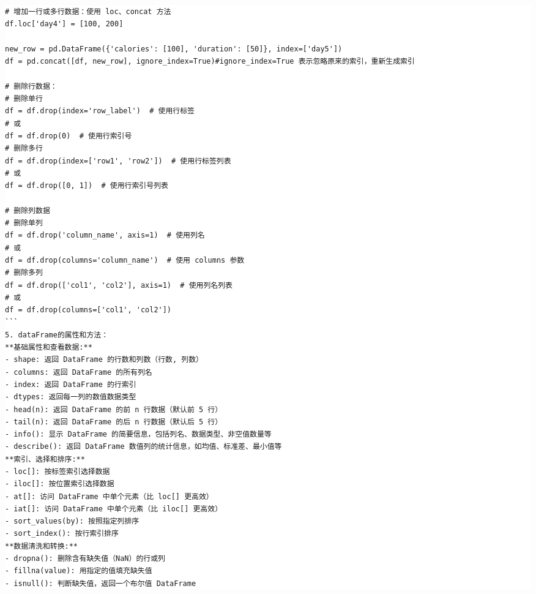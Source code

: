     # 增加一行或多行数据：使用 loc、concat 方法 
    df.loc['day4'] = [100, 200]

    new_row = pd.DataFrame({'calories': [100], 'duration': [50]}, index=['day5'])
    df = pd.concat([df, new_row], ignore_index=True)#ignore_index=True 表示忽略原来的索引，重新生成索引 
    
    # 删除行数据：
    # 删除单行
    df = df.drop(index='row_label')  # 使用行标签
    # 或
    df = df.drop(0)  # 使用行索引号
    # 删除多行
    df = df.drop(index=['row1', 'row2'])  # 使用行标签列表
    # 或
    df = df.drop([0, 1])  # 使用行索引号列表

    # 删除列数据
    # 删除单列
    df = df.drop('column_name', axis=1)  # 使用列名
    # 或
    df = df.drop(columns='column_name')  # 使用 columns 参数
    # 删除多列
    df = df.drop(['col1', 'col2'], axis=1)  # 使用列名列表
    # 或
    df = df.drop(columns=['col1', 'col2'])
    ```
    5. dataFrame的属性和方法：
    **基础属性和查看数据:**
    - shape: 返回 DataFrame 的行数和列数（行数, 列数）
    - columns: 返回 DataFrame 的所有列名
    - index: 返回 DataFrame 的行索引
    - dtypes: 返回每一列的数值数据类型
    - head(n): 返回 DataFrame 的前 n 行数据（默认前 5 行）
    - tail(n): 返回 DataFrame 的后 n 行数据（默认后 5 行）
    - info(): 显示 DataFrame 的简要信息，包括列名、数据类型、非空值数量等
    - describe(): 返回 DataFrame 数值列的统计信息，如均值、标准差、最小值等
    **索引、选择和排序:**
    - loc[]: 按标签索引选择数据
    - iloc[]: 按位置索引选择数据
    - at[]: 访问 DataFrame 中单个元素（比 loc[] 更高效）
    - iat[]: 访问 DataFrame 中单个元素（比 iloc[] 更高效）
    - sort_values(by): 按照指定列排序
    - sort_index(): 按行索引排序
    **数据清洗和转换:**
    - dropna(): 删除含有缺失值（NaN）的行或列
    - fillna(value): 用指定的值填充缺失值
    - isnull(): 判断缺失值，返回一个布尔值 DataFrame